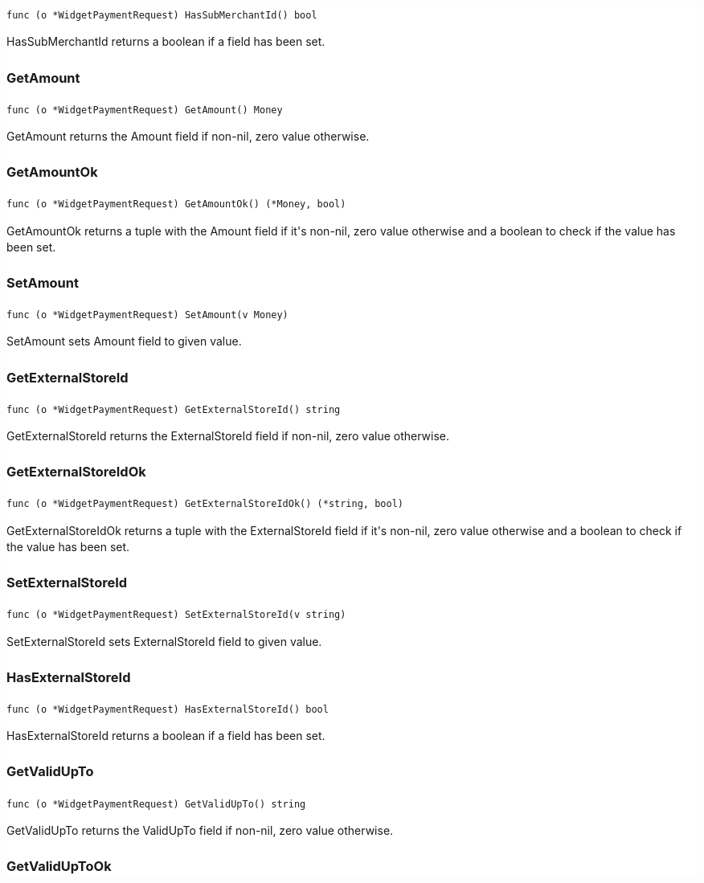 `func (o *WidgetPaymentRequest) HasSubMerchantId() bool`

HasSubMerchantId returns a boolean if a field has been set.

### GetAmount

`func (o *WidgetPaymentRequest) GetAmount() Money`

GetAmount returns the Amount field if non-nil, zero value otherwise.

### GetAmountOk

`func (o *WidgetPaymentRequest) GetAmountOk() (*Money, bool)`

GetAmountOk returns a tuple with the Amount field if it's non-nil, zero value otherwise
and a boolean to check if the value has been set.

### SetAmount

`func (o *WidgetPaymentRequest) SetAmount(v Money)`

SetAmount sets Amount field to given value.


### GetExternalStoreId

`func (o *WidgetPaymentRequest) GetExternalStoreId() string`

GetExternalStoreId returns the ExternalStoreId field if non-nil, zero value otherwise.

### GetExternalStoreIdOk

`func (o *WidgetPaymentRequest) GetExternalStoreIdOk() (*string, bool)`

GetExternalStoreIdOk returns a tuple with the ExternalStoreId field if it's non-nil, zero value otherwise
and a boolean to check if the value has been set.

### SetExternalStoreId

`func (o *WidgetPaymentRequest) SetExternalStoreId(v string)`

SetExternalStoreId sets ExternalStoreId field to given value.

### HasExternalStoreId

`func (o *WidgetPaymentRequest) HasExternalStoreId() bool`

HasExternalStoreId returns a boolean if a field has been set.

### GetValidUpTo

`func (o *WidgetPaymentRequest) GetValidUpTo() string`

GetValidUpTo returns the ValidUpTo field if non-nil, zero value otherwise.

### GetValidUpToOk
